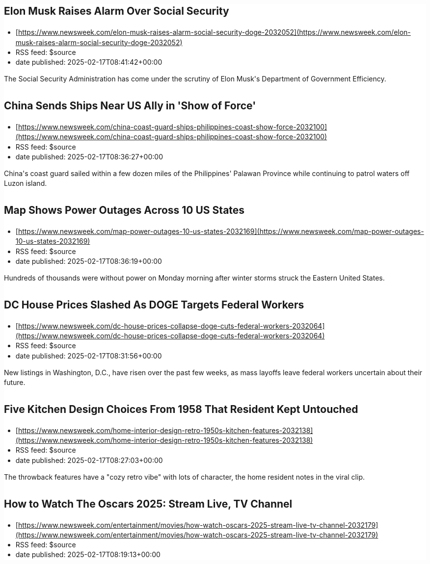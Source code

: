 ## Elon Musk Raises Alarm Over Social Security
 - [https://www.newsweek.com/elon-musk-raises-alarm-social-security-doge-2032052](https://www.newsweek.com/elon-musk-raises-alarm-social-security-doge-2032052)
 - RSS feed: $source
 - date published: 2025-02-17T08:41:42+00:00

The Social Security Administration has come under the scrutiny of Elon Musk's Department of Government Efficiency.

## China Sends Ships Near US Ally in 'Show of Force'
 - [https://www.newsweek.com/china-coast-guard-ships-philippines-coast-show-force-2032100](https://www.newsweek.com/china-coast-guard-ships-philippines-coast-show-force-2032100)
 - RSS feed: $source
 - date published: 2025-02-17T08:36:27+00:00

China's coast guard sailed within a few dozen miles of the Philippines' Palawan Province while continuing to patrol waters off Luzon island.

## Map Shows Power Outages Across 10 US States
 - [https://www.newsweek.com/map-power-outages-10-us-states-2032169](https://www.newsweek.com/map-power-outages-10-us-states-2032169)
 - RSS feed: $source
 - date published: 2025-02-17T08:36:19+00:00

Hundreds of thousands were without power on Monday morning after winter storms struck the Eastern United States.

## DC House Prices Slashed As DOGE Targets Federal Workers
 - [https://www.newsweek.com/dc-house-prices-collapse-doge-cuts-federal-workers-2032064](https://www.newsweek.com/dc-house-prices-collapse-doge-cuts-federal-workers-2032064)
 - RSS feed: $source
 - date published: 2025-02-17T08:31:56+00:00

New listings in Washington, D.C., have risen over the past few weeks, as mass layoffs leave federal workers uncertain about their future.

## Five Kitchen Design Choices From 1958 That Resident Kept Untouched
 - [https://www.newsweek.com/home-interior-design-retro-1950s-kitchen-features-2032138](https://www.newsweek.com/home-interior-design-retro-1950s-kitchen-features-2032138)
 - RSS feed: $source
 - date published: 2025-02-17T08:27:03+00:00

The throwback features have a "cozy retro vibe" with lots of character, the home resident notes in the viral clip.

## How to Watch The Oscars 2025: Stream Live, TV Channel
 - [https://www.newsweek.com/entertainment/movies/how-watch-oscars-2025-stream-live-tv-channel-2032179](https://www.newsweek.com/entertainment/movies/how-watch-oscars-2025-stream-live-tv-channel-2032179)
 - RSS feed: $source
 - date published: 2025-02-17T08:19:13+00:00
